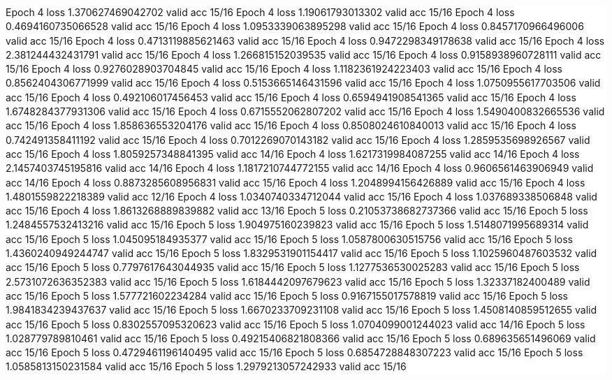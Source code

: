 Epoch 4 loss 1.370627469042702 valid acc 15/16
Epoch 4 loss 1.19061793013302 valid acc 15/16
Epoch 4 loss 0.4694160735066528 valid acc 15/16
Epoch 4 loss 1.0953339063895298 valid acc 15/16
Epoch 4 loss 0.8457170966496006 valid acc 15/16
Epoch 4 loss 0.4713119885621463 valid acc 15/16
Epoch 4 loss 0.9472298349178638 valid acc 15/16
Epoch 4 loss 2.381244432431791 valid acc 15/16
Epoch 4 loss 1.266815152039535 valid acc 15/16
Epoch 4 loss 0.9158938960728111 valid acc 15/16
Epoch 4 loss 0.9276028903704845 valid acc 15/16
Epoch 4 loss 1.1182361924223403 valid acc 15/16
Epoch 4 loss 0.8562404306771999 valid acc 15/16
Epoch 4 loss 0.5153665146431596 valid acc 15/16
Epoch 4 loss 1.0750955617703506 valid acc 15/16
Epoch 4 loss 0.492106017456453 valid acc 15/16
Epoch 4 loss 0.6594941908541365 valid acc 15/16
Epoch 4 loss 1.6748284377931306 valid acc 15/16
Epoch 4 loss 0.6715552062807202 valid acc 15/16
Epoch 4 loss 1.5490400832665536 valid acc 15/16
Epoch 4 loss 1.858636553204176 valid acc 15/16
Epoch 4 loss 0.8508024610840013 valid acc 15/16
Epoch 4 loss 0.742491358411192 valid acc 15/16
Epoch 4 loss 0.7012269070143182 valid acc 15/16
Epoch 4 loss 1.2859535698926567 valid acc 15/16
Epoch 4 loss 1.8059257348841395 valid acc 14/16
Epoch 4 loss 1.6217319984087255 valid acc 14/16
Epoch 4 loss 2.1457403745195816 valid acc 14/16
Epoch 4 loss 1.1817210744772155 valid acc 14/16
Epoch 4 loss 0.9606561463906949 valid acc 14/16
Epoch 4 loss 0.8873285608956831 valid acc 15/16
Epoch 4 loss 1.2048994156426889 valid acc 15/16
Epoch 4 loss 1.4801559822218389 valid acc 12/16
Epoch 4 loss 1.0340740334712044 valid acc 15/16
Epoch 4 loss 1.037689338506848 valid acc 15/16
Epoch 4 loss 1.8613268889839882 valid acc 13/16
Epoch 5 loss 0.21053738682737366 valid acc 15/16
Epoch 5 loss 1.2484557532413216 valid acc 15/16
Epoch 5 loss 1.904975160239823 valid acc 15/16
Epoch 5 loss 1.5148071995689314 valid acc 15/16
Epoch 5 loss 1.045095184935377 valid acc 15/16
Epoch 5 loss 1.0587800630515756 valid acc 15/16
Epoch 5 loss 1.4360240949244747 valid acc 15/16
Epoch 5 loss 1.8329531901154417 valid acc 15/16
Epoch 5 loss 1.1025960487603532 valid acc 15/16
Epoch 5 loss 0.7797617643044935 valid acc 15/16
Epoch 5 loss 1.1277536530025283 valid acc 15/16
Epoch 5 loss 2.5731072636352383 valid acc 15/16
Epoch 5 loss 1.6184442097679623 valid acc 15/16
Epoch 5 loss 1.32337182400489 valid acc 15/16
Epoch 5 loss 1.577721602234284 valid acc 15/16
Epoch 5 loss 0.9167155017578819 valid acc 15/16
Epoch 5 loss 1.9841834239437637 valid acc 15/16
Epoch 5 loss 1.6670233709231108 valid acc 15/16
Epoch 5 loss 1.4508140859512655 valid acc 15/16
Epoch 5 loss 0.8302557095320623 valid acc 15/16
Epoch 5 loss 1.0704099001244023 valid acc 14/16
Epoch 5 loss 1.028779789810461 valid acc 15/16
Epoch 5 loss 0.49215406821808366 valid acc 15/16
Epoch 5 loss 0.689635651496069 valid acc 15/16
Epoch 5 loss 0.4729461196140495 valid acc 15/16
Epoch 5 loss 0.6854728848307223 valid acc 15/16
Epoch 5 loss 1.0585813150231584 valid acc 15/16
Epoch 5 loss 1.2979213057242933 valid acc 15/16